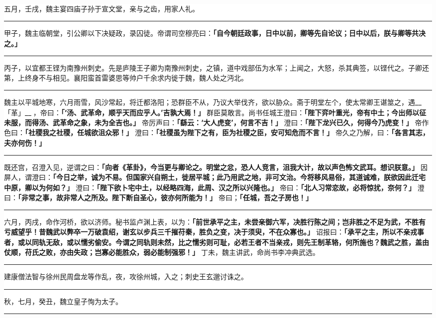 ![](assets/audios/138/17.mp3)

五月，壬戌，魏主宴四庙子孙于宣文堂，亲与之齿，用家人礼。

---

![](assets/audios/138/18.mp3)

甲子，魏主临朝堂，引公卿以下决疑政，录囚徒。帝谓司空穆亮曰：__「自今朝廷政事，日中以前，卿等先自论议；日中以后，朕与卿等共决之。」__ 

---

![](assets/audios/138/19.mp3)

丙子，以宜都王铿为南豫州刺史。先是庐陵王子卿为南豫州刺史，之镇，道中戏部伍为水军；上闻之，大怒，杀其典签，以铿代之。子卿还第，上终身不与相见。襄阳蛮首雷婆思等帅户千余求内徙于魏，魏人处之沔北。

---

![](assets/audios/138/20.mp3)

魏主以平城地寒，六月雨雪，风沙常起，将迁都洛阳；恐群臣不从，乃议大举伐齐，欲以胁众。斋于明堂左个，使太常卿王谌筮之，遇__「革」__ ，帝曰：__「‘汤、武革命，顺乎天而应乎人。’吉孰大焉！」__ 群臣莫敢言。尚书任城王澄曰：__「陛下弈叶重光，帝有中土；今出师以征未服，而得汤、武革命之象，未为全吉也。」__ 帝厉声曰：__「繇云：‘大人虎变’，何言不吉！」__ 澄曰：__「陛下龙兴已久，何得今乃虎变！」__ 帝作色曰：__「社稷我之社稷，任城欲沮众邪！」__ 澄曰：__「社稷虽为陛下之有，臣为社稷之臣，安可知危而不言！」__ 帝久之乃解，曰：__「各言其志，夫亦何伤！」__ 

---

![](assets/audios/138/21.mp3)

既还宫，召澄入见，逆谓之曰：__「向者《革卦》，今当更与卿论之。明堂之忿，恐人人竞言，沮我大计，故以声色怖文武耳。想识朕意。」__ 因屏人，谓澄曰：__「今日之举，诚为不易。但国家兴自朔土，徙居平城；此乃用武之地，非可文治。今将移风易俗，其道诚难，朕欲因此迁宅中原，卿以为何如？」__ 澄曰：__「陛下欲卜宅中土，以经略四海，此周、汉之所以兴隆也。」__ 帝曰：__「北人习常恋故，必将惊扰，奈何？」__ 澄曰：__「非常之事，故非常人之所及。陛下断自圣心，彼亦何所能为！」__ 帝曰；__「任城，吾之子房也！」__ 

---

![](assets/audios/138/22.mp3)

六月，丙戌，命作河桥，欲以济师。秘书监卢渊上表，以为：__「前世承平之主，未尝亲御六军，决胜行陈之间；岂非胜之不足为武，不胜有亏威望乎！昔魏武以弊卒一万破袁绍，谢玄以步兵三千摧苻秦，胜负之变，决于须臾，不在众寡也。」__ 诏报曰：__「承平之主，所以不亲戎事者，或以同轨无敌，或以懦劣偷安。今谓之同轨则未然，比之懦劣则可耻，必若王者不当亲戎，则先王制革辂，何所施也？魏武之胜，盖由仗顺，苻氏之败，亦由失政；岂寡必能胜众，弱必能制强邪！」__ 丁未，魏主讲武，命尚书李冲典武选。

---

![](assets/audios/138/23.mp3)

建康僧法智与徐州民周盘龙等作乱，夜，攻徐州城，入之；刺史王玄邈讨诛之。

---

![](assets/audios/138/24.mp3)

秋，七月，癸丑，魏立皇子恂为太子。

---

![](assets/audios/138/25.mp3)
